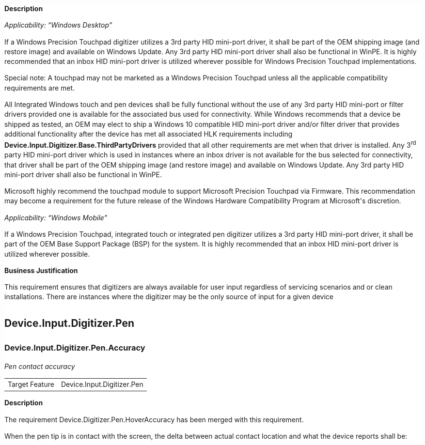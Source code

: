 **Description**

*Applicability: “Windows Desktop”*

If a Windows Precision Touchpad digitizer utilizes a 3rd party HID mini-port driver, it shall be part of the OEM shipping image (and restore image) and available on Windows Update. Any 3rd party HID mini-port driver shall also be functional in WinPE. It is highly recommended that an inbox HID mini-port driver is utilized wherever possible for Windows Precision Touchpad implementations.

Special note: A touchpad may not be marketed as a Windows Precision Touchpad unless all the applicable compatibility requirements are met.

All Integrated Windows touch and pen devices shall be fully functional without the use of any 3rd party HID mini-port or filter drivers provided one is available for the associated bus used for connectivity. While Windows recommends that a device be shipped as tested, an OEM may elect to ship a Windows 10 compatible HID mini-port driver and/or filter driver that provides additional functionality after the device has met all associated HLK requirements including **Device.Input.Digitizer.Base.ThirdPartyDrivers** provided that all other requirements are met when that driver is installed. Any 3<sup>rd</sup> party HID mini-port driver which is used in instances where an inbox driver is not available for the bus selected for connectivity, that driver shall be part of the OEM shipping image (and restore image) and available on Windows Update. Any 3rd party HID mini-port driver shall also be functional in WinPE.

Microsoft highly recommend the touchpad module to support Microsoft Precision Touchpad via Firmware. This recommendation may become a requirement for the future release of the Windows Hardware Compatibility Program at Microsoft's discretion.

*Applicability: “Windows Mobile”*

If a Windows Precision Touchpad, integrated touch or integrated pen digitizer utilizes a 3rd party HID mini-port driver, it shall be part of the OEM Base Support Package (BSP) for the system. It is highly recommended that an inbox HID mini-port driver is utilized wherever possible.

**Business Justification**

This requirement ensures that digitizers are always available for user input regardless of servicing scenarios and or clean installations. There are instances where the digitizer may be the only source of input for a given device

<a name="device.input.digitizer.pen"></a>
## Device.Input.Digitizer.Pen

### Device.Input.Digitizer.Pen.Accuracy

*Pen contact accuracy*

|                |                            |
|----------------|----------------------------|
| Target Feature | Device.Input.Digitizer.Pen |

**Description**

The requirement Device.Digitizer.Pen.HoverAccuracy has been merged with this requirement.

When the pen tip is in contact with the screen, the delta between actual contact location and what the device reports shall be:
